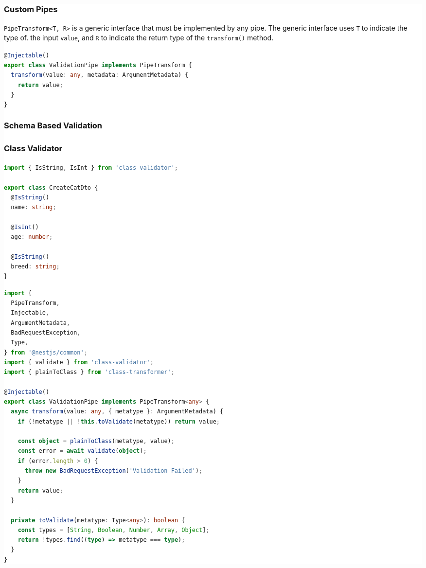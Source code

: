 ### Custom Pipes

`PipeTransform<T, R>` is a generic interface that must be implemented by any pipe. The generic interface uses `T` to indicate the type of. the input `value`, and `R` to indicate the return type of the `transform()` method.

```typescript
@Injectable()
export class ValidationPipe implements PipeTransform {
  transform(value: any, metadata: ArgumentMetadata) {
    return value;
  }
}
```

### Schema Based Validation

### Class Validator

```typescript
import { IsString, IsInt } from 'class-validator';

export class CreateCatDto {
  @IsString()
  name: string;

  @IsInt()
  age: number;

  @IsString()
  breed: string;
}
```



```typescript
import {
  PipeTransform,
  Injectable,
  ArgumentMetadata,
  BadRequestException,
  Type,
} from '@nestjs/common';
import { validate } from 'class-validator';
import { plainToClass } from 'class-transformer';

@Injectable()
export class ValidationPipe implements PipeTransform<any> {
  async transform(value: any, { metatype }: ArgumentMetadata) {
    if (!metatype || !this.toValidate(metatype)) return value;

    const object = plainToClass(metatype, value);
    const error = await validate(object);
    if (error.length > 0) {
      throw new BadRequestException('Validation Failed');
    }
    return value;
  }

  private toValidate(metatype: Type<any>): boolean {
    const types = [String, Boolean, Number, Array, Object];
    return !types.find((type) => metatype === type);
  }
}
```
